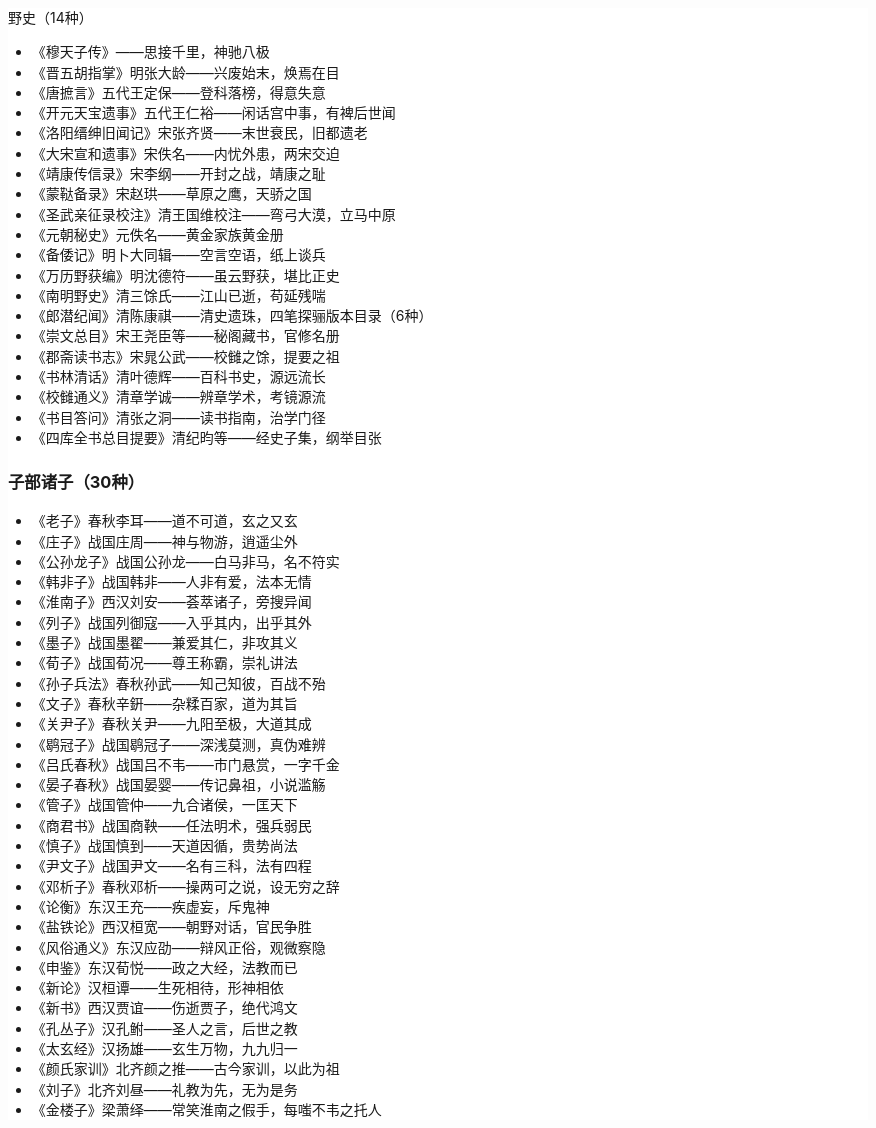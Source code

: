 野史（14种）  
- 《穆天子传》——思接千里，神驰八极  
- 《晋五胡指掌》明张大龄——兴废始末，焕焉在目  
- 《唐摭言》五代王定保——登科落榜，得意失意  
- 《开元天宝遗事》五代王仁裕——闲话宫中事，有裨后世闻  
- 《洛阳缙绅旧闻记》宋张齐贤——末世衰民，旧都遗老  
- 《大宋宣和遗事》宋佚名——内忧外患，两宋交迫  
- 《靖康传信录》宋李纲——开封之战，靖康之耻  
- 《蒙鞑备录》宋赵珙——草原之鹰，天骄之国  
- 《圣武亲征录校注》清王国维校注——弯弓大漠，立马中原  
- 《元朝秘史》元佚名——黄金家族黄金册  
- 《备倭记》明卜大同辑——空言空语，纸上谈兵  
- 《万历野获编》明沈德符——虽云野获，堪比正史  
- 《南明野史》清三馀氏——江山已逝，苟延残喘  
- 《郎潜纪闻》清陈康祺——清史遗珠，四笔探骊版本目录（6种）  
- 《崇文总目》宋王尧臣等——秘阁藏书，官修名册  
- 《郡斋读书志》宋晁公武——校雠之馀，提要之祖  
- 《书林清话》清叶德辉——百科书史，源远流长  
- 《校雠通义》清章学诚——辨章学术，考镜源流  
- 《书目答问》清张之洞——读书指南，治学门径  
- 《四库全书总目提要》清纪昀等——经史子集，纲举目张

### 子部诸子（30种）  
- 《老子》春秋李耳——道不可道，玄之又玄  
- 《庄子》战国庄周——神与物游，逍遥尘外  
- 《公孙龙子》战国公孙龙——白马非马，名不符实  
- 《韩非子》战国韩非——人非有爱，法本无情  
- 《淮南子》西汉刘安——荟萃诸子，旁搜异闻  
- 《列子》战国列御寇——入乎其内，出乎其外  
- 《墨子》战国墨翟——兼爱其仁，非攻其义  
- 《荀子》战国荀况——尊王称霸，崇礼讲法  
- 《孙子兵法》春秋孙武——知己知彼，百战不殆  
- 《文子》春秋辛銒——杂糅百家，道为其旨  
- 《关尹子》春秋关尹——九阳至极，大道其成  
- 《鹖冠子》战国鹖冠子——深浅莫测，真伪难辨  
- 《吕氏春秋》战国吕不韦——市门悬赏，一字千金  
- 《晏子春秋》战国晏婴——传记鼻祖，小说滥觞  
- 《管子》战国管仲——九合诸侯，一匡天下  
- 《商君书》战国商鞅——任法明术，强兵弱民  
- 《慎子》战国慎到——天道因循，贵势尚法  
- 《尹文子》战国尹文——名有三科，法有四程  
- 《邓析子》春秋邓析——操两可之说，设无穷之辞  
- 《论衡》东汉王充——疾虚妄，斥鬼神  
- 《盐铁论》西汉桓宽——朝野对话，官民争胜  
- 《风俗通义》东汉应劭——辩风正俗，观微察隐  
- 《申鉴》东汉荀悦——政之大经，法教而已  
- 《新论》汉桓谭——生死相待，形神相依  
- 《新书》西汉贾谊——伤逝贾子，绝代鸿文  
- 《孔丛子》汉孔鲋——圣人之言，后世之教  
- 《太玄经》汉扬雄——玄生万物，九九归一  
- 《颜氏家训》北齐颜之推——古今家训，以此为祖  
- 《刘子》北齐刘昼——礼教为先，无为是务  
- 《金楼子》梁萧绎——常笑淮南之假手，每嗤不韦之托人  
  